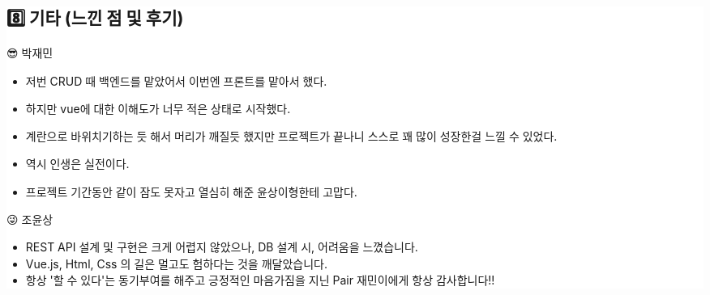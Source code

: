 ## **8️⃣ 기타 (느낀 점 및 후기)**

😎 박재민

- 저번 CRUD 때 백엔드를 맡았어서 이번엔 프론트를 맡아서 했다.

- 하지만 vue에 대한 이해도가 너무 적은 상태로 시작했다.
- 계란으로 바위치기하는 듯 해서 머리가 깨질듯 했지만 프로젝트가 끝나니 스스로 꽤 많이 성장한걸 느낄 수 있었다.
- 역시 인생은 실전이다.
- 프로젝트 기간동안 같이 잠도 못자고 열심히 해준 윤상이형한테 고맙다.



😜 조윤상

* REST API 설계 및 구현은 크게 어렵지 않았으나, DB 설계 시, 어려움을 느꼈습니다.
* Vue.js, Html, Css 의 길은 멀고도 험하다는 것을 깨달았습니다.
* 항상 '할 수 있다'는 동기부여를 해주고 긍정적인 마음가짐을 지닌 Pair 재민이에게 항상 감사합니다!!
